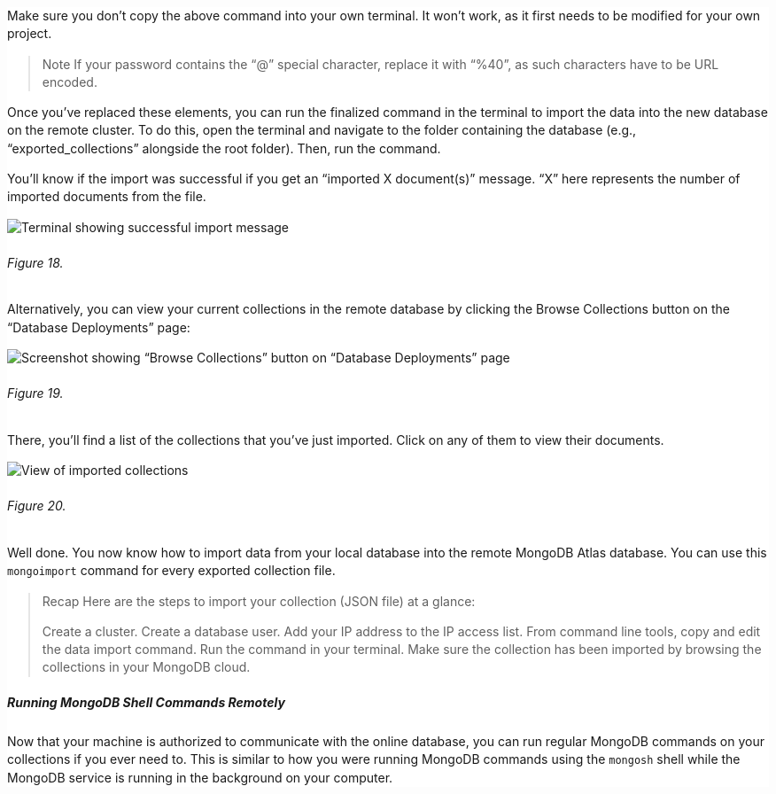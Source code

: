 Make sure you don’t copy the above command into your own terminal. It won’t work, as it first needs to be modified for your own project.


> Note
> If your password contains the “@” special character, replace it with “%40”, as such characters have to be URL encoded.

Once you’ve replaced these elements, you can run the finalized command in the terminal to import the data into the new database on the remote cluster. To do this, open the terminal and navigate to the folder containing the database (e.g., “exported_collections” alongside the root folder). Then, run the command.

You’ll know if the import was successful if you get an “imported X document(s)” message. “X” here represents the number of imported documents from the file.

![Terminal showing successful import message](https://images.careerfoundry.com/public/courses/fullstack-immersion/A2/2.10/Terminal-import-success.png)


###### Figure 18.

Alternatively, you can view your current collections in the remote database by clicking the Browse Collections button on the “Database Deployments” page:

![Screenshot showing “Browse Collections” button on “Database Deployments” page](https://images.careerfoundry.com/public/courses/fullstack-immersion/A2/2.10/Atlas-browse-collections.png)


###### Figure 19.

There, you’ll find a list of the collections that you’ve just imported. Click on any of them to view their documents.

![View of imported collections](https://images.careerfoundry.com/public/courses/fullstack-immersion/A2/2.10/Atlas-imported-collections.png)


###### Figure 20.

Well done. You now know how to import data from your local database into the remote MongoDB Atlas database. You can use this `mongoimport` command for every exported collection file.


> Recap
> Here are the steps to import your collection (JSON file) at a glance: 
> 
> 
> Create a cluster.
> Create a database user.
> Add your IP address to the IP access list.
> From command line tools, copy and edit the data import command.
> Run the command in your terminal.
> Make sure the collection has been imported by browsing the collections in your MongoDB cloud.


##### Running MongoDB Shell Commands Remotely

Now that your machine is authorized to communicate with the online database, you can run regular MongoDB commands on your collections if you ever need to. This is similar to how you were running MongoDB commands using the `mongosh` shell while the MongoDB service is running in the background on your computer.
